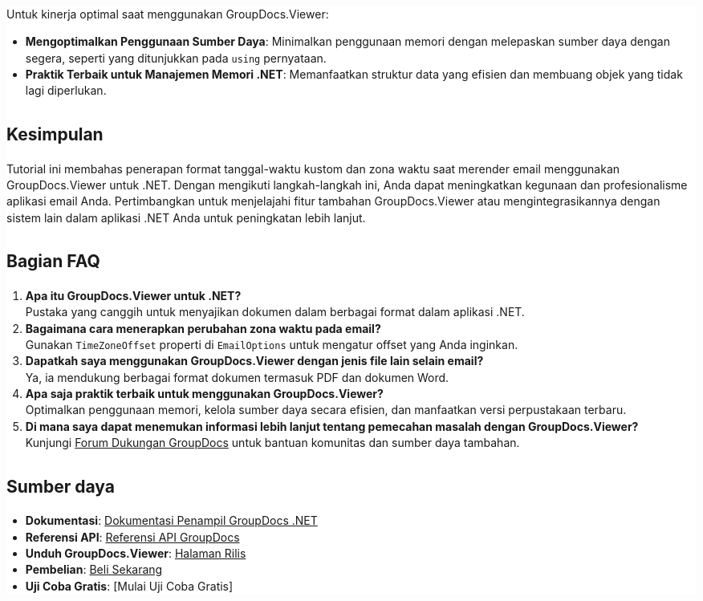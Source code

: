 Untuk kinerja optimal saat menggunakan GroupDocs.Viewer:
- **Mengoptimalkan Penggunaan Sumber Daya**: Minimalkan penggunaan memori dengan melepaskan sumber daya dengan segera, seperti yang ditunjukkan pada `using` pernyataan.
- **Praktik Terbaik untuk Manajemen Memori .NET**: Memanfaatkan struktur data yang efisien dan membuang objek yang tidak lagi diperlukan.

## Kesimpulan

Tutorial ini membahas penerapan format tanggal-waktu kustom dan zona waktu saat merender email menggunakan GroupDocs.Viewer untuk .NET. Dengan mengikuti langkah-langkah ini, Anda dapat meningkatkan kegunaan dan profesionalisme aplikasi email Anda. Pertimbangkan untuk menjelajahi fitur tambahan GroupDocs.Viewer atau mengintegrasikannya dengan sistem lain dalam aplikasi .NET Anda untuk peningkatan lebih lanjut.

## Bagian FAQ
1. **Apa itu GroupDocs.Viewer untuk .NET?**  
   Pustaka yang canggih untuk menyajikan dokumen dalam berbagai format dalam aplikasi .NET.
2. **Bagaimana cara menerapkan perubahan zona waktu pada email?**  
   Gunakan `TimeZoneOffset` properti di `EmailOptions` untuk mengatur offset yang Anda inginkan.
3. **Dapatkah saya menggunakan GroupDocs.Viewer dengan jenis file lain selain email?**  
   Ya, ia mendukung berbagai format dokumen termasuk PDF dan dokumen Word.
4. **Apa saja praktik terbaik untuk menggunakan GroupDocs.Viewer?**  
   Optimalkan penggunaan memori, kelola sumber daya secara efisien, dan manfaatkan versi perpustakaan terbaru.
5. **Di mana saya dapat menemukan informasi lebih lanjut tentang pemecahan masalah dengan GroupDocs.Viewer?**  
   Kunjungi [Forum Dukungan GroupDocs](https://forum.groupdocs.com/c/viewer/9) untuk bantuan komunitas dan sumber daya tambahan.

## Sumber daya
- **Dokumentasi**: [Dokumentasi Penampil GroupDocs .NET](https://docs.groupdocs.com/viewer/net/)
- **Referensi API**: [Referensi API GroupDocs](https://reference.groupdocs.com/viewer/net/)
- **Unduh GroupDocs.Viewer**: [Halaman Rilis](https://releases.groupdocs.com/viewer/net/)
- **Pembelian**: [Beli Sekarang](https://purchase.groupdocs.com/buy)
- **Uji Coba Gratis**: [Mulai Uji Coba Gratis]